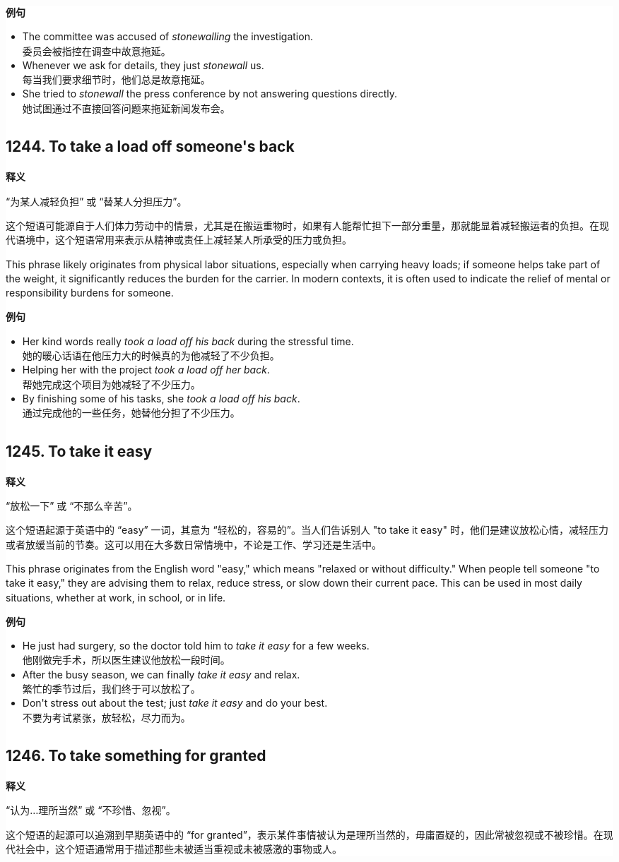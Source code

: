 **例句**

- The committee was accused of *stonewalling* the investigation.<br/>委员会被指控在调查中故意拖延。
- Whenever we ask for details, they just *stonewall* us.<br/>每当我们要求细节时，他们总是故意拖延。
- She tried to *stonewall* the press conference by not answering questions directly.<br/>她试图通过不直接回答问题来拖延新闻发布会。

## 1244. To take a load off someone's back

**释义**

“为某人减轻负担” 或 “替某人分担压力”。

这个短语可能源自于人们体力劳动中的情景，尤其是在搬运重物时，如果有人能帮忙担下一部分重量，那就能显着减轻搬运者的负担。在现代语境中，这个短语常用来表示从精神或责任上减轻某人所承受的压力或负担。

This phrase likely originates from physical labor situations, especially when carrying heavy loads; if someone helps take part of the weight, it significantly reduces the burden for the carrier. In modern contexts, it is often used to indicate the relief of mental or responsibility burdens for someone.

**例句**

- Her kind words really *took a load off his back* during the stressful time.<br/>她的暖心话语在他压力大的时候真的为他减轻了不少负担。
- Helping her with the project *took a load off her back*.<br/>帮她完成这个项目为她减轻了不少压力。
- By finishing some of his tasks, she *took a load off his back*.<br/>通过完成他的一些任务，她替他分担了不少压力。


## 1245. To take it easy

**释义**

“放松一下” 或 “不那么辛苦”。

这个短语起源于英语中的 “easy” 一词，其意为 “轻松的，容易的”。当人们告诉别人 "to take it easy" 时，他们是建议放松心情，减轻压力或者放缓当前的节奏。这可以用在大多数日常情境中，不论是工作、学习还是生活中。

This phrase originates from the English word "easy," which means "relaxed or without difficulty." When people tell someone "to take it easy," they are advising them to relax, reduce stress, or slow down their current pace. This can be used in most daily situations, whether at work, in school, or in life.

**例句**

- He just had surgery, so the doctor told him to *take it easy* for a few weeks.<br/>他刚做完手术，所以医生建议他放松一段时间。
- After the busy season, we can finally *take it easy* and relax.<br/>繁忙的季节过后，我们终于可以放松了。
- Don't stress out about the test; just *take it easy* and do your best.<br/>不要为考试紧张，放轻松，尽力而为。

## 1246. To take something for granted

**释义**

“认为…理所当然” 或 “不珍惜、忽视”。

这个短语的起源可以追溯到早期英语中的 “for granted”，表示某件事情被认为是理所当然的，毋庸置疑的，因此常被忽视或不被珍惜。在现代社会中，这个短语通常用于描述那些未被适当重视或未被感激的事物或人。
